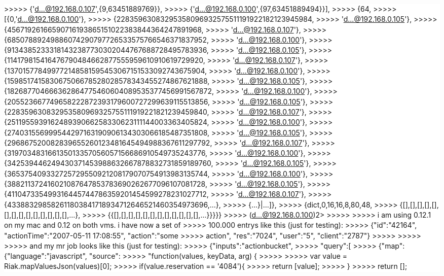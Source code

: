 &gt;&gt;&gt;&gt;&gt; {'d...@192.168.0.107',{9,63451889769}},
&gt;&gt;&gt;&gt;&gt; {'d...@192.168.0.100',{97,63451889494}}],
&gt;&gt;&gt;&gt;&gt; {64,
&gt;&gt;&gt;&gt;&gt; [{0,'d...@192.168.0.100'},
&gt;&gt;&gt;&gt;&gt; {22835963083295358096932575511191922182123945984,
&gt;&gt;&gt;&gt;&gt; 'd...@192.168.0.105'},
&gt;&gt;&gt;&gt;&gt; {45671926166590716193865151022383844364247891968,
&gt;&gt;&gt;&gt;&gt; 'd...@192.168.0.107'},
&gt;&gt;&gt;&gt;&gt; {68507889249886074290797726533575766546371837952,
&gt;&gt;&gt;&gt;&gt; 'd...@192.168.0.100'},
&gt;&gt;&gt;&gt;&gt; {91343852333181432387730302044767688728495783936,
&gt;&gt;&gt;&gt;&gt; 'd...@192.168.0.105'},
&gt;&gt;&gt;&gt;&gt; {114179815416476790484662877555959610910619729920,
&gt;&gt;&gt;&gt;&gt; 'd...@192.168.0.107'},
&gt;&gt;&gt;&gt;&gt; {137015778499772148581595453067151533092743675904,
&gt;&gt;&gt;&gt;&gt; 'd...@192.168.0.100'},
&gt;&gt;&gt;&gt;&gt; {159851741583067506678528028578343455274867621888,
&gt;&gt;&gt;&gt;&gt; 'd...@192.168.0.105'},
&gt;&gt;&gt;&gt;&gt; {182687704666362864775460604089535377456991567872,
&gt;&gt;&gt;&gt;&gt; 'd...@192.168.0.100'},
&gt;&gt;&gt;&gt;&gt; {205523667749658222872393179600727299639115513856,
&gt;&gt;&gt;&gt;&gt; 'd...@192.168.0.105'},
&gt;&gt;&gt;&gt;&gt; {228359630832953580969325755111919221821239459840,
&gt;&gt;&gt;&gt;&gt; 'd...@192.168.0.107'},
&gt;&gt;&gt;&gt;&gt; {251195593916248939066258330623111144003363405824,
&gt;&gt;&gt;&gt;&gt; 'd...@192.168.0.100'},
&gt;&gt;&gt;&gt;&gt; {274031556999544297163190906134303066185487351808,
&gt;&gt;&gt;&gt;&gt; 'd...@192.168.0.105'},
&gt;&gt;&gt;&gt;&gt; {296867520082839655260123481645494988367611297792,
&gt;&gt;&gt;&gt;&gt; 'd...@192.168.0.107'},
&gt;&gt;&gt;&gt;&gt; {319703483166135013357056057156686910549735243776,
&gt;&gt;&gt;&gt;&gt; 'd...@192.168.0.100'},
&gt;&gt;&gt;&gt;&gt; {342539446249430371453988632667878832731859189760,
&gt;&gt;&gt;&gt;&gt; 'd...@192.168.0.105'},
&gt;&gt;&gt;&gt;&gt; {365375409332725729550921208179070754913983135744,
&gt;&gt;&gt;&gt;&gt; 'd...@192.168.0.100'},
&gt;&gt;&gt;&gt;&gt; {388211372416021087647853783690262677096107081728,
&gt;&gt;&gt;&gt;&gt; 'd...@192.168.0.105'},
&gt;&gt;&gt;&gt;&gt; {411047335499316445744786359201454599278231027712,
&gt;&gt;&gt;&gt;&gt; 'd...@192.168.0.107'},
&gt;&gt;&gt;&gt;&gt; {433883298582611803841718934712646521460354973696,...},
&gt;&gt;&gt;&gt;&gt; {...}|...]},
&gt;&gt;&gt;&gt;&gt; {dict,0,16,16,8,80,48,
&gt;&gt;&gt;&gt;&gt; {[],[],[],[],[],[],[],[],[],[],[],[],[],[],...},
&gt;&gt;&gt;&gt;&gt; {{[],[],[],[],[],[],[],[],[],[],[],[],...}}}}}
&gt;&gt;&gt;&gt;&gt; (d...@192.168.0.100)2&gt; 
&gt;&gt;&gt;&gt;&gt; 
&gt;&gt;&gt;&gt;&gt; i am using 0.12.1 on my mac and 0.12 on both vms. i have now a set of 
&gt;&gt;&gt;&gt;&gt; 100.000 entrys like this (just for testing):
&gt;&gt;&gt;&gt;&gt; {"id":"42164", "actionTime":"2007-05-11 17:08:55", "action":"some 
&gt;&gt;&gt;&gt;&gt; action", "res":"7024", "user":"5", "client":"2787"}
&gt;&gt;&gt;&gt;&gt; 
&gt;&gt;&gt;&gt;&gt; 
&gt;&gt;&gt;&gt;&gt; and my mr job looks like this (just for testing):
&gt;&gt;&gt;&gt;&gt; {"inputs":"actionbucket",
&gt;&gt;&gt;&gt;&gt; "query":[
&gt;&gt;&gt;&gt;&gt; {"map":{"language":"javascript", "source":
&gt;&gt;&gt;&gt;&gt; "function(values, keyData, arg) {
&gt;&gt;&gt;&gt;&gt; 
&gt;&gt;&gt;&gt;&gt; var value = Riak.mapValuesJson(values)[0];
&gt;&gt;&gt;&gt;&gt; if(value.reservation == '4084'){
&gt;&gt;&gt;&gt;&gt; return [value];
&gt;&gt;&gt;&gt;&gt; }
&gt;&gt;&gt;&gt;&gt; return [];